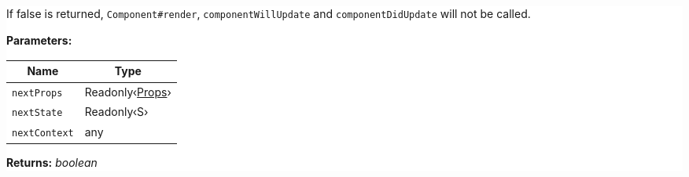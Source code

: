 If false is returned, `Component#render`, `componentWillUpdate`
and `componentDidUpdate` will not be called.

**Parameters:**

Name | Type |
------ | ------ |
`nextProps` | Readonly‹[Props](../README.md#markdown-header-props)› |
`nextState` | Readonly‹S› |
`nextContext` | any |

**Returns:** *boolean*
